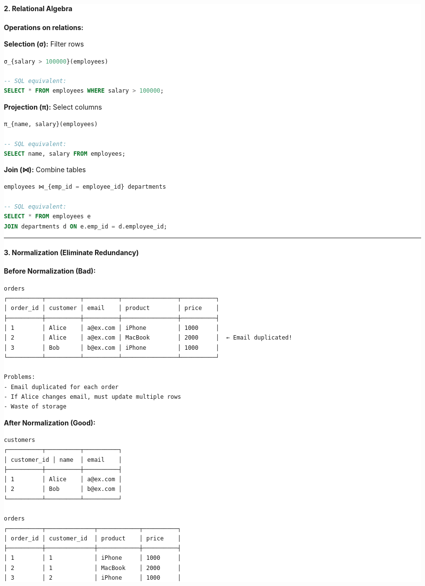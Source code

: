 
#### **2. Relational Algebra**

**Operations on relations:**

**Selection (σ):** Filter rows
```sql
σ_{salary > 100000}(employees)

-- SQL equivalent:
SELECT * FROM employees WHERE salary > 100000;
```

**Projection (π):** Select columns
```sql
π_{name, salary}(employees)

-- SQL equivalent:
SELECT name, salary FROM employees;
```

**Join (⋈):** Combine tables
```sql
employees ⋈_{emp_id = employee_id} departments

-- SQL equivalent:
SELECT * FROM employees e
JOIN departments d ON e.emp_id = d.employee_id;
```

---

#### **3. Normalization (Eliminate Redundancy)**

**Before Normalization (Bad):**
```
orders
┌──────────┬──────────┬──────────┬────────────────┬──────────┐
│ order_id │ customer │ email    │ product        │ price    │
├──────────┼──────────┼──────────┼────────────────┼──────────┤
│ 1        │ Alice    │ a@ex.com │ iPhone         │ 1000     │
│ 2        │ Alice    │ a@ex.com │ MacBook        │ 2000     │  ← Email duplicated!
│ 3        │ Bob      │ b@ex.com │ iPhone         │ 1000     │
└──────────┴──────────┴──────────┴────────────────┴──────────┘

Problems:
- Email duplicated for each order
- If Alice changes email, must update multiple rows
- Waste of storage
```

**After Normalization (Good):**
```
customers
┌──────────┬──────────┬──────────┐
│ customer_id │ name  │ email    │
├──────────┼──────────┼──────────┤
│ 1        │ Alice    │ a@ex.com │
│ 2        │ Bob      │ b@ex.com │
└──────────┴──────────┴──────────┘

orders
┌──────────┬──────────────┬────────────┬──────────┐
│ order_id │ customer_id  │ product    │ price    │
├──────────┼──────────────┼────────────┼──────────┤
│ 1        │ 1            │ iPhone     │ 1000     │
│ 2        │ 1            │ MacBook    │ 2000     │
│ 3        │ 2            │ iPhone     │ 1000     │
```